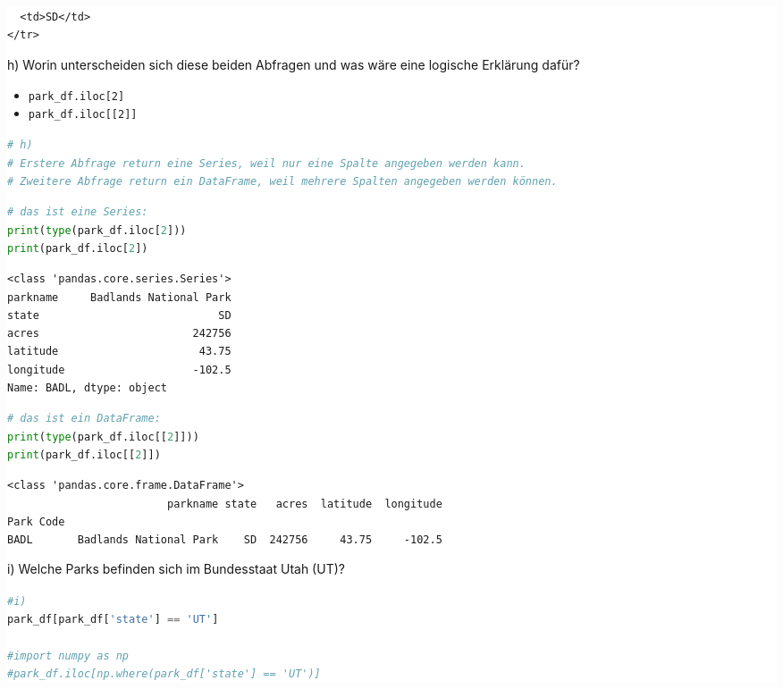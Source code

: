       <td>SD</td>
    </tr>
  </tbody>
</table>
</div>



h) Worin unterscheiden sich diese beiden Abfragen und was wäre eine logische Erklärung dafür?
- `park_df.iloc[2]`
- `park_df.iloc[[2]]`


```python
# h)
# Erstere Abfrage return eine Series, weil nur eine Spalte angegeben werden kann.
# Zweitere Abfrage return ein DataFrame, weil mehrere Spalten angegeben werden können.
```


```python
# das ist eine Series:
print(type(park_df.iloc[2]))
print(park_df.iloc[2])
```

    <class 'pandas.core.series.Series'>
    parkname     Badlands National Park
    state                            SD
    acres                        242756
    latitude                      43.75
    longitude                    -102.5
    Name: BADL, dtype: object
    


```python
# das ist ein DataFrame:
print(type(park_df.iloc[[2]]))
print(park_df.iloc[[2]])
```

    <class 'pandas.core.frame.DataFrame'>
                             parkname state   acres  latitude  longitude
    Park Code                                                           
    BADL       Badlands National Park    SD  242756     43.75     -102.5
    

i) Welche Parks befinden sich im Bundesstaat Utah (UT)?


```python
#i)
park_df[park_df['state'] == 'UT']

#import numpy as np
#park_df.iloc[np.where(park_df['state'] == 'UT')]
```


